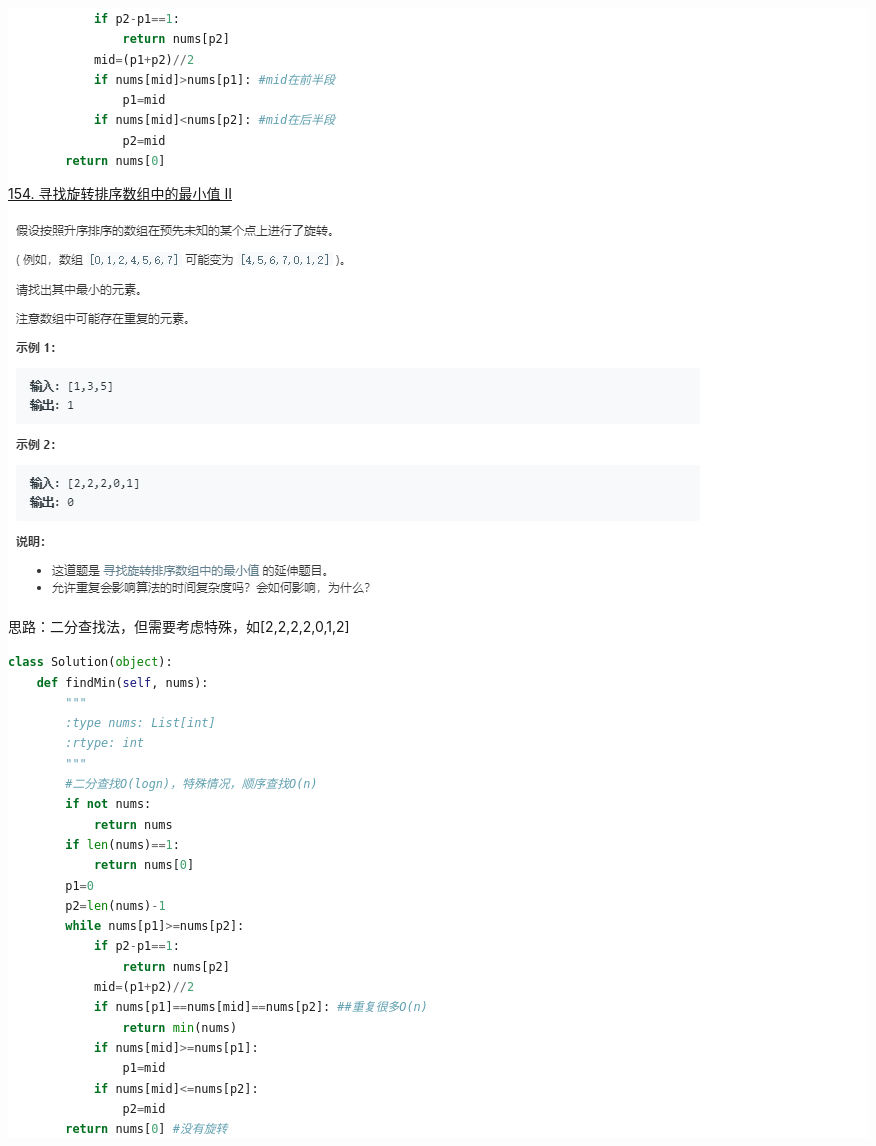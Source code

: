 ```python
            if p2-p1==1:
                return nums[p2]
            mid=(p1+p2)//2
            if nums[mid]>nums[p1]: #mid在前半段
                p1=mid
            if nums[mid]<nums[p2]: #mid在后半段
                p2=mid
        return nums[0]
```

[154. 寻找旋转排序数组中的最小值 II](https://leetcode-cn.com/problems/find-minimum-in-rotated-sorted-array-ii/)

![1562291011318](pic/1562291011318.png)

思路：二分查找法，但需要考虑特殊，如[2,2,2,2,0,1,2]

```python
class Solution(object):
    def findMin(self, nums):
        """
        :type nums: List[int]
        :rtype: int
        """
        #二分查找O(logn)，特殊情况，顺序查找O(n)
        if not nums:
            return nums
        if len(nums)==1:
            return nums[0]
        p1=0
        p2=len(nums)-1
        while nums[p1]>=nums[p2]:
            if p2-p1==1:
                return nums[p2]
            mid=(p1+p2)//2
            if nums[p1]==nums[mid]==nums[p2]: ##重复很多O(n)
                return min(nums)
            if nums[mid]>=nums[p1]:
                p1=mid
            if nums[mid]<=nums[p2]:
                p2=mid
        return nums[0] #没有旋转
```
